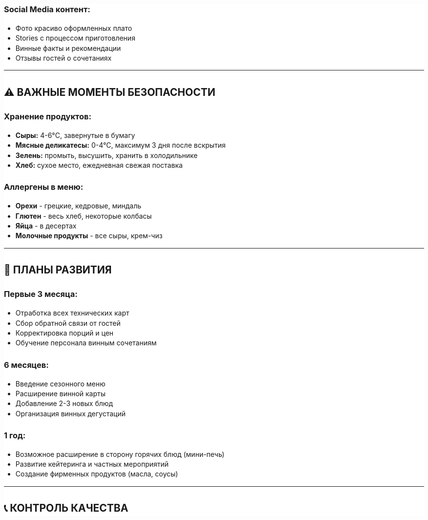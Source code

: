 ### Social Media контент:

- Фото красиво оформленных плато
- Stories с процессом приготовления
- Винные факты и рекомендации
- Отзывы гостей о сочетаниях

---

## ⚠️ ВАЖНЫЕ МОМЕНТЫ БЕЗОПАСНОСТИ

### Хранение продуктов:

- **Сыры:** 4-6°C, завернутые в бумагу
- **Мясные деликатесы:** 0-4°C, максимум 3 дня после вскрытия
- **Зелень:** промыть, высушить, хранить в холодильнике
- **Хлеб:** сухое место, ежедневная свежая поставка

### Аллергены в меню:

- **Орехи** - грецкие, кедровые, миндаль
- **Глютен** - весь хлеб, некоторые колбасы
- **Яйца** - в десертах
- **Молочные продукты** - все сыры, крем-чиз

---

## 🎯 ПЛАНЫ РАЗВИТИЯ

### Первые 3 месяца:

- Отработка всех технических карт
- Сбор обратной связи от гостей
- Корректировка порций и цен
- Обучение персонала винным сочетаниям

### 6 месяцев:

- Введение сезонного меню
- Расширение винной карты
- Добавление 2-3 новых блюд
- Организация винных дегустаций

### 1 год:

- Возможное расширение в сторону горячих блюд (мини-печь)
- Развитие кейтеринга и частных мероприятий
- Создание фирменных продуктов (масла, соусы)

---

## 📞 КОНТРОЛЬ КАЧЕСТВА
